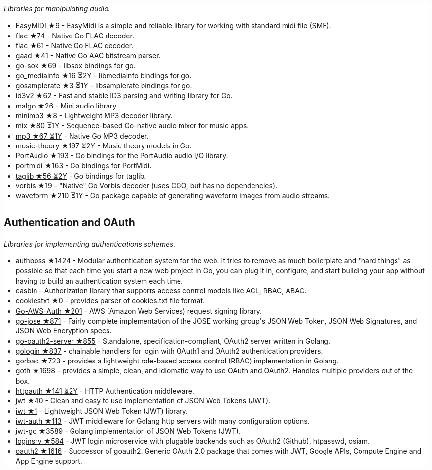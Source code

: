 *Libraries for manipulating audio.*

* [EasyMIDI ★9](https://github.com/algoGuy/EasyMIDI) - EasyMidi is a simple and reliable library for working with standard midi file (SMF).
* [flac ★74](https://github.com/eaburns/flac) - Native Go FLAC decoder.
* [flac ★61](https://github.com/mewkiz/flac) - Native Go FLAC decoder.
* [gaad ★41](https://github.com/Comcast/gaad) - Native Go AAC bitstream parser.
* [go-sox ★69](https://github.com/krig/go-sox) - libsox bindings for go.
* [go_mediainfo ★16 ⏳2Y](https://github.com/zhulik/go_mediainfo) - libmediainfo bindings for go.
* [gosamplerate ★3 ⏳1Y](https://github.com/dh1tw/gosamplerate) - libsamplerate bindings for go.
* [id3v2 ★62](https://github.com/bogem/id3v2) - Fast and stable ID3 parsing and writing library for Go.
* [malgo ★26](https://github.com/gen2brain/malgo) - Mini audio library.
* [minimp3 ★8](https://github.com/tosone/minimp3) - Lightweight MP3 decoder library.
* [mix ★80 ⏳1Y](https://github.com/go-mix/mix) - Sequence-based Go-native audio mixer for music apps.
* [mp3 ★67 ⏳1Y](https://github.com/tcolgate/mp3) - Native Go MP3 decoder.
* [music-theory ★197 ⏳2Y](https://github.com/go-music-theory/music-theory) - Music theory models in Go.
* [PortAudio ★193](https://github.com/gordonklaus/portaudio) - Go bindings for the PortAudio audio I/O library.
* [portmidi ★163](https://github.com/rakyll/portmidi) - Go bindings for PortMidi.
* [taglib ★56 ⏳2Y](https://github.com/wtolson/go-taglib) - Go bindings for taglib.
* [vorbis ★19](https://github.com/mccoyst/vorbis) - "Native" Go Vorbis decoder (uses CGO, but has no dependencies).
* [waveform ★210 ⏳1Y](https://github.com/mdlayher/waveform) - Go package capable of generating waveform images from audio streams.

## Authentication and OAuth

*Libraries for implementing authentications schemes.*

* [authboss ★1424](https://github.com/volatiletech/authboss) - Modular authentication system for the web. It tries to remove as much boilerplate and "hard things" as possible so that each time you start a new web project in Go, you can plug it in, configure, and start building your app without having to build an authentication system each time.
* [casbin](https://github.com/hsluoyz/casbin) - Authorization library that supports access control models like ACL, RBAC, ABAC.
* [cookiestxt ★0](https://github.com/mengzhuo/cookiestxt) - provides parser of cookies.txt file format.
* [Go-AWS-Auth ★201](https://github.com/smartystreets/go-aws-auth) - AWS (Amazon Web Services) request signing library.
* [go-jose ★871](https://github.com/square/go-jose) - Fairly complete implementation of the JOSE working group's JSON Web Token, JSON Web Signatures, and JSON Web Encryption specs.
* [go-oauth2-server ★855](https://github.com/RichardKnop/go-oauth2-server) - Standalone, specification-compliant,  OAuth2 server written in Golang.
* [gologin ★837](https://github.com/dghubble/gologin) - chainable handlers for login with OAuth1 and OAuth2 authentication providers.
* [gorbac ★723](https://github.com/mikespook/gorbac) - provides a lightweight role-based access control (RBAC) implementation in Golang.
* [goth ★1698](https://github.com/markbates/goth) - provides a simple, clean, and idiomatic way to use OAuth and OAuth2. Handles multiple providers out of the box.
* [httpauth ★141 ⏳2Y](https://github.com/goji/httpauth) - HTTP Authentication middleware.
* [jwt ★40](https://github.com/robbert229/jwt) - Clean and easy to use implementation of JSON Web Tokens (JWT).
* [jwt ★1](https://github.com/pascaldekloe/jwt) - Lightweight JSON Web Token (JWT) library.
* [jwt-auth ★113](https://github.com/adam-hanna/jwt-auth) - JWT middleware for Golang http servers with many configuration options.
* [jwt-go ★3589](https://github.com/dgrijalva/jwt-go) - Golang implementation of JSON Web Tokens (JWT).
* [loginsrv ★584](https://github.com/tarent/loginsrv) - JWT login microservice with plugable backends such as OAuth2 (Github), htpasswd, osiam.
* [oauth2 ★1616](https://github.com/golang/oauth2) - Successor of goauth2. Generic OAuth 2.0 package that comes with JWT, Google APIs, Compute Engine and App Engine support.